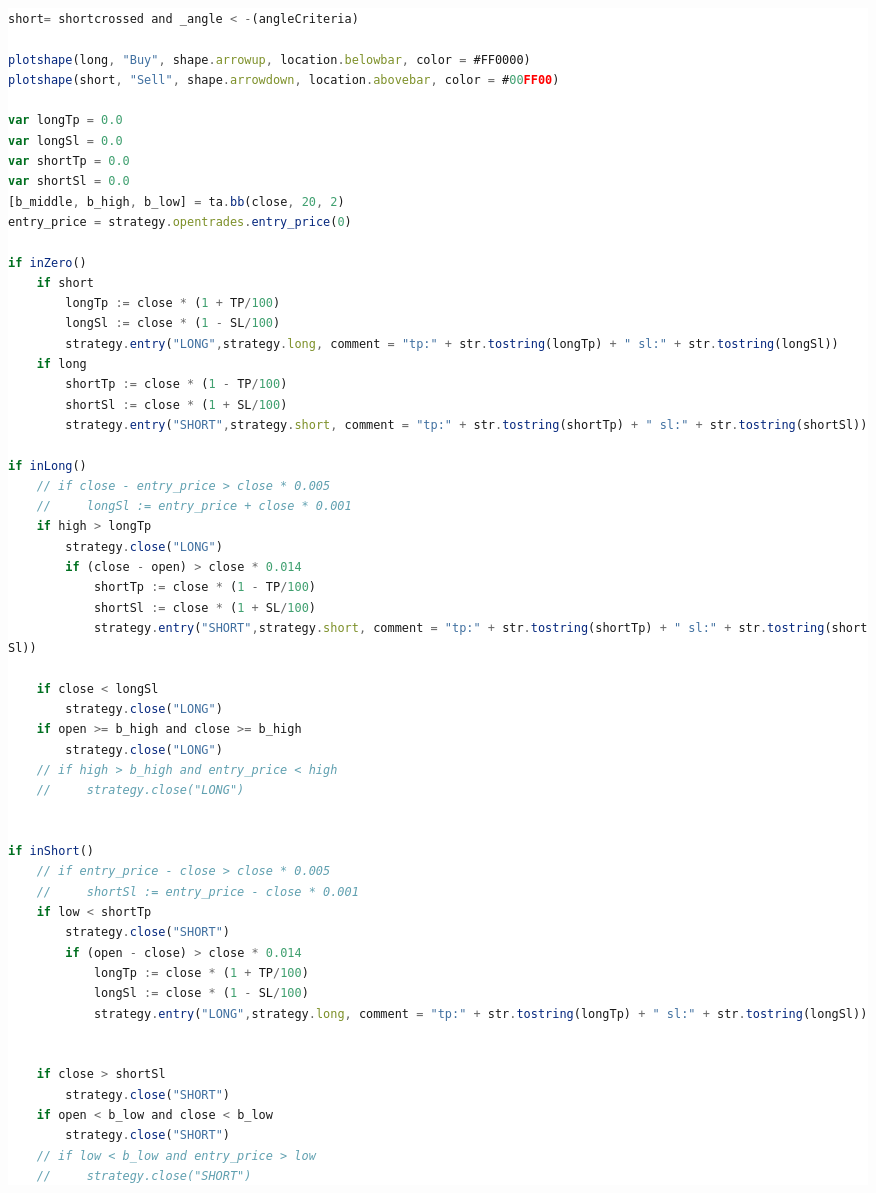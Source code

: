 ``` javascript
short= shortcrossed and _angle < -(angleCriteria)

plotshape(long, "Buy", shape.arrowup, location.belowbar, color = #FF0000)
plotshape(short, "Sell", shape.arrowdown, location.abovebar, color = #00FF00)

var longTp = 0.0
var longSl = 0.0
var shortTp = 0.0
var shortSl = 0.0
[b_middle, b_high, b_low] = ta.bb(close, 20, 2)
entry_price = strategy.opentrades.entry_price(0)

if inZero()
    if short
        longTp := close * (1 + TP/100)
        longSl := close * (1 - SL/100)
        strategy.entry("LONG",strategy.long, comment = "tp:" + str.tostring(longTp) + " sl:" + str.tostring(longSl))
    if long
        shortTp := close * (1 - TP/100)
        shortSl := close * (1 + SL/100)
        strategy.entry("SHORT",strategy.short, comment = "tp:" + str.tostring(shortTp) + " sl:" + str.tostring(shortSl))

if inLong()
    // if close - entry_price > close * 0.005
    //     longSl := entry_price + close * 0.001
    if high > longTp
        strategy.close("LONG")
        if (close - open) > close * 0.014
            shortTp := close * (1 - TP/100)
            shortSl := close * (1 + SL/100)
            strategy.entry("SHORT",strategy.short, comment = "tp:" + str.tostring(shortTp) + " sl:" + str.tostring(shortSl))

    if close < longSl
        strategy.close("LONG")
    if open >= b_high and close >= b_high
        strategy.close("LONG")
    // if high > b_high and entry_price < high
    //     strategy.close("LONG")


if inShort()
    // if entry_price - close > close * 0.005
    //     shortSl := entry_price - close * 0.001
    if low < shortTp
        strategy.close("SHORT")
        if (open - close) > close * 0.014
            longTp := close * (1 + TP/100)
            longSl := close * (1 - SL/100)
            strategy.entry("LONG",strategy.long, comment = "tp:" + str.tostring(longTp) + " sl:" + str.tostring(longSl))


    if close > shortSl
        strategy.close("SHORT")
    if open < b_low and close < b_low
        strategy.close("SHORT")
    // if low < b_low and entry_price > low
    //     strategy.close("SHORT")
```
